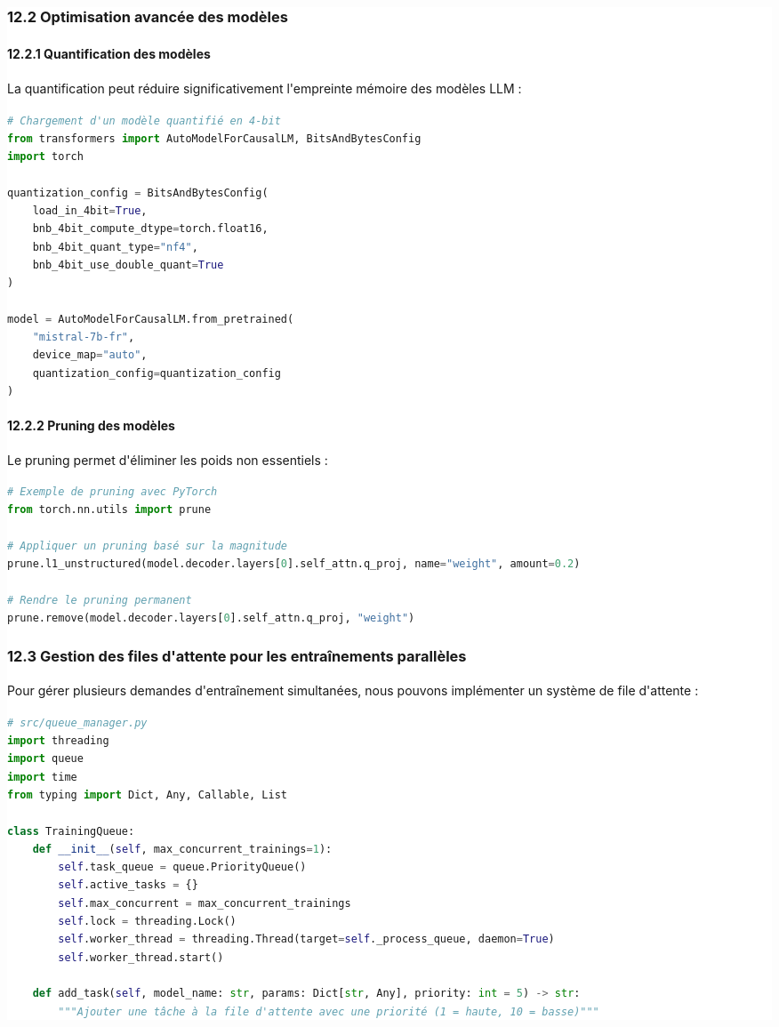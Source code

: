 ```typescript
```

### 12.2 Optimisation avancée des modèles

#### 12.2.1 Quantification des modèles

La quantification peut réduire significativement l'empreinte mémoire des modèles LLM :

```python
# Chargement d'un modèle quantifié en 4-bit
from transformers import AutoModelForCausalLM, BitsAndBytesConfig
import torch

quantization_config = BitsAndBytesConfig(
    load_in_4bit=True,
    bnb_4bit_compute_dtype=torch.float16,
    bnb_4bit_quant_type="nf4",
    bnb_4bit_use_double_quant=True
)

model = AutoModelForCausalLM.from_pretrained(
    "mistral-7b-fr",
    device_map="auto",
    quantization_config=quantization_config
)
```

#### 12.2.2 Pruning des modèles

Le pruning permet d'éliminer les poids non essentiels :

```python
# Exemple de pruning avec PyTorch
from torch.nn.utils import prune

# Appliquer un pruning basé sur la magnitude
prune.l1_unstructured(model.decoder.layers[0].self_attn.q_proj, name="weight", amount=0.2)

# Rendre le pruning permanent
prune.remove(model.decoder.layers[0].self_attn.q_proj, "weight")
```

### 12.3 Gestion des files d'attente pour les entraînements parallèles

Pour gérer plusieurs demandes d'entraînement simultanées, nous pouvons implémenter un système de file d'attente :

```python
# src/queue_manager.py
import threading
import queue
import time
from typing import Dict, Any, Callable, List

class TrainingQueue:
    def __init__(self, max_concurrent_trainings=1):
        self.task_queue = queue.PriorityQueue()
        self.active_tasks = {}
        self.max_concurrent = max_concurrent_trainings
        self.lock = threading.Lock()
        self.worker_thread = threading.Thread(target=self._process_queue, daemon=True)
        self.worker_thread.start()
    
    def add_task(self, model_name: str, params: Dict[str, Any], priority: int = 5) -> str:
        """Ajouter une tâche à la file d'attente avec une priorité (1 = haute, 10 = basse)"""
```